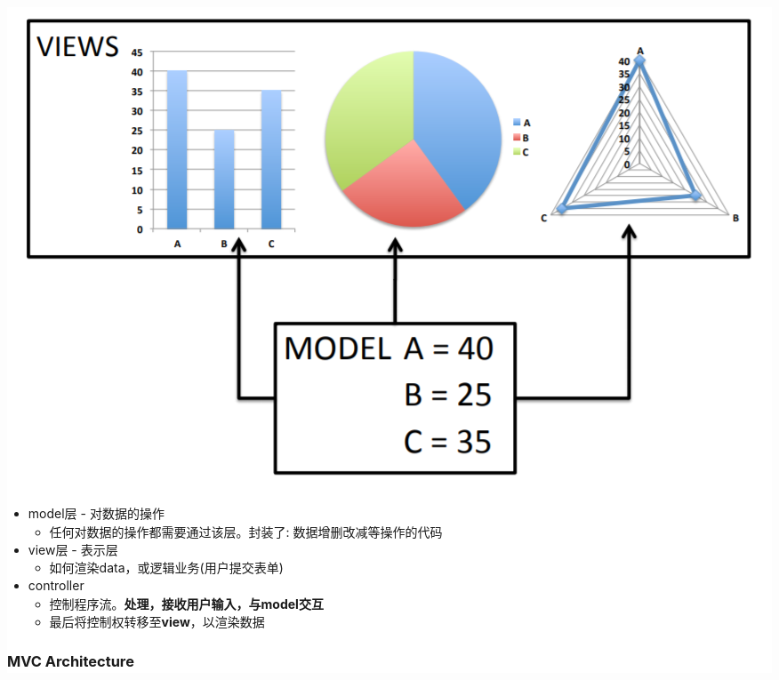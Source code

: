 ![](/static/2020-04-29-18-16-39.png)

* model层 - 对数据的操作
  * 任何对数据的操作都需要通过该层。封装了: 数据增删改减等操作的代码
* view层 - 表示层
  * 如何渲染data，或逻辑业务(用户提交表单)
* controller
  * 控制程序流。**处理，接收用户输入，与model交互**
  * 最后将控制权转移至**view**，以渲染数据

### MVC Architecture
